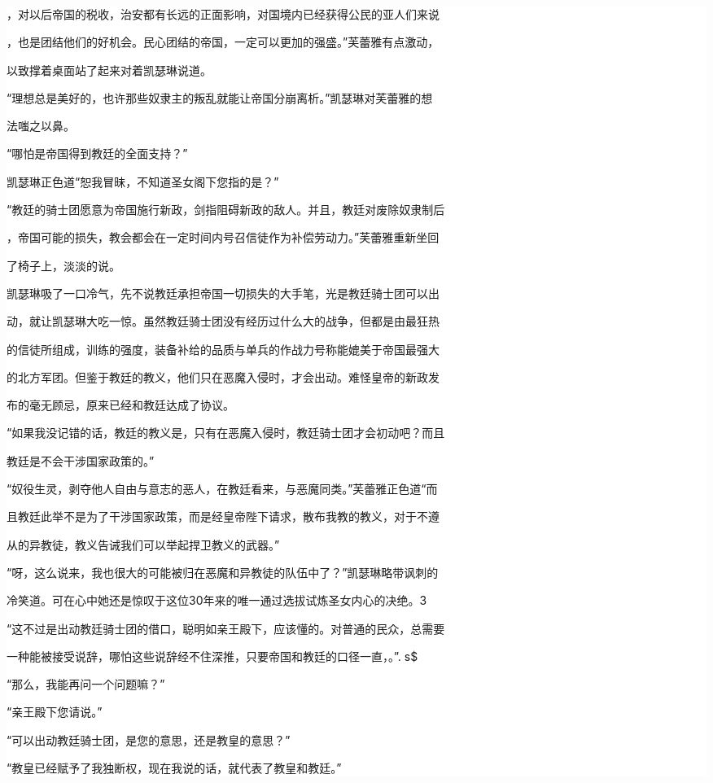，对以后帝国的税收，治安都有长远的正面影响，对国境内已经获得公民的亚人们来说

，也是团结他们的好机会。民心团结的帝国，一定可以更加的强盛。”芙蕾雅有点激动，

以致撑着桌面站了起来对着凯瑟琳说道。



“理想总是美好的，也许那些奴隶主的叛乱就能让帝国分崩离析。”凯瑟琳对芙蕾雅的想

法嗤之以鼻。

“哪怕是帝国得到教廷的全面支持？”

凯瑟琳正色道“恕我冒昧，不知道圣女阁下您指的是？”



“教廷的骑士团愿意为帝国施行新政，剑指阻碍新政的敌人。并且，教廷对废除奴隶制后

，帝国可能的损失，教会都会在一定时间内号召信徒作为补偿劳动力。”芙蕾雅重新坐回

了椅子上，淡淡的说。



凯瑟琳吸了一口冷气，先不说教廷承担帝国一切损失的大手笔，光是教廷骑士团可以出

动，就让凯瑟琳大吃一惊。虽然教廷骑士团没有经历过什么大的战争，但都是由最狂热

的信徒所组成，训练的强度，装备补给的品质与单兵的作战力号称能媲美于帝国最强大

的北方军团。但鉴于教廷的教义，他们只在恶魔入侵时，才会出动。难怪皇帝的新政发

布的毫无顾忌，原来已经和教廷达成了协议。

“如果我没记错的话，教廷的教义是，只有在恶魔入侵时，教廷骑士团才会初动吧？而且

教廷是不会干涉国家政策的。”



“奴役生灵，剥夺他人自由与意志的恶人，在教廷看来，与恶魔同类。”芙蕾雅正色道“而

且教廷此举不是为了干涉国家政策，而是经皇帝陛下请求，散布我教的教义，对于不遵

从的异教徒，教义告诫我们可以举起捍卫教义的武器。”



“呀，这么说来，我也很大的可能被归在恶魔和异教徒的队伍中了？”凯瑟琳略带讽刺的

冷笑道。可在心中她还是惊叹于这位30年来的唯一通过选拔试炼圣女内心的决绝。3

“这不过是出动教廷骑士团的借口，聪明如亲王殿下，应该懂的。对普通的民众，总需要

一种能被接受说辞，哪怕这些说辞经不住深推，只要帝国和教廷的口径一直，。”.  s$

“那么，我能再问一个问题嘛？”



“亲王殿下您请说。”

“可以出动教廷骑士团，是您的意思，还是教皇的意思？”

“教皇已经赋予了我独断权，现在我说的话，就代表了教皇和教廷。”


